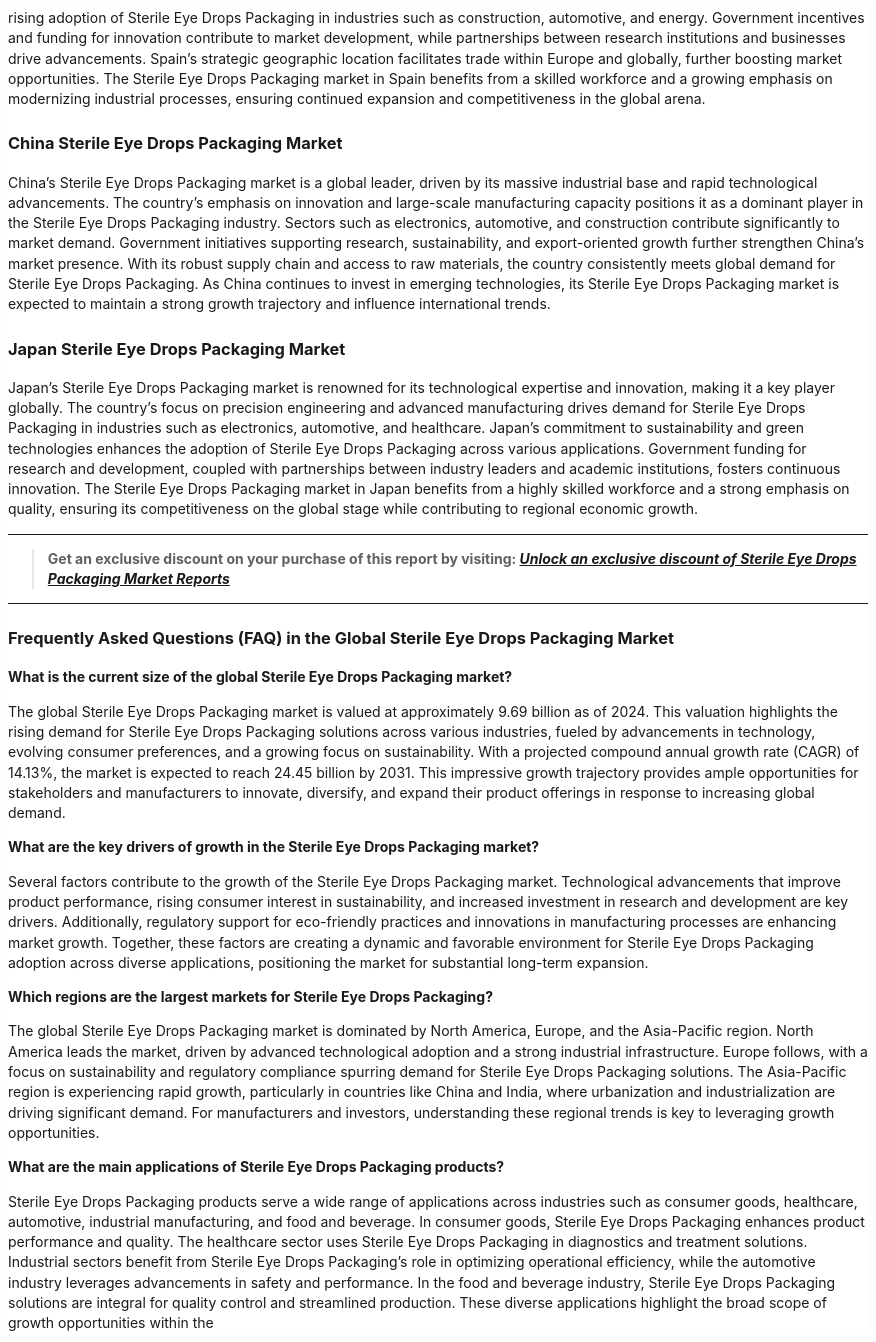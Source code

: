 rising adoption of Sterile Eye Drops Packaging in industries such as construction, automotive, and energy. Government incentives and funding for innovation contribute to market development, while partnerships between research institutions and businesses drive advancements. Spain&rsquo;s strategic geographic location facilitates trade within Europe and globally, further boosting market opportunities. The Sterile Eye Drops Packaging market in Spain benefits from a skilled workforce and a growing emphasis on modernizing industrial processes, ensuring continued expansion and competitiveness in the global arena.</p><h3>China Sterile Eye Drops Packaging Market</h3><p>China&rsquo;s Sterile Eye Drops Packaging market is a global leader, driven by its massive industrial base and rapid technological advancements. The country&rsquo;s emphasis on innovation and large-scale manufacturing capacity positions it as a dominant player in the Sterile Eye Drops Packaging industry. Sectors such as electronics, automotive, and construction contribute significantly to market demand. Government initiatives supporting research, sustainability, and export-oriented growth further strengthen China&rsquo;s market presence. With its robust supply chain and access to raw materials, the country consistently meets global demand for Sterile Eye Drops Packaging. As China continues to invest in emerging technologies, its Sterile Eye Drops Packaging market is expected to maintain a strong growth trajectory and influence international trends.</p><h3>Japan Sterile Eye Drops Packaging Market</h3><p>Japan&rsquo;s Sterile Eye Drops Packaging market is renowned for its technological expertise and innovation, making it a key player globally. The country&rsquo;s focus on precision engineering and advanced manufacturing drives demand for Sterile Eye Drops Packaging in industries such as electronics, automotive, and healthcare. Japan&rsquo;s commitment to sustainability and green technologies enhances the adoption of Sterile Eye Drops Packaging across various applications. Government funding for research and development, coupled with partnerships between industry leaders and academic institutions, fosters continuous innovation. The Sterile Eye Drops Packaging market in Japan benefits from a highly skilled workforce and a strong emphasis on quality, ensuring its competitiveness on the global stage while contributing to regional economic growth.</p><hr /><blockquote><p><strong>Get an exclusive discount on your purchase of this report by visiting: <em><a href="://marketresearchpulse.com/ask-for-discount/9989?utm_source=Github&amp;utm_medium=025">Unlock an exclusive discount of Sterile Eye Drops Packaging Market Reports</a></em>&nbsp;</strong></p></blockquote><hr /><h3>Frequently Asked Questions (FAQ) in the Global Sterile Eye Drops Packaging Market</h3><p><strong>What is the current size of the global Sterile Eye Drops Packaging market?</strong></p><p>The global Sterile Eye Drops Packaging market is valued at approximately 9.69 billion as of 2024. This valuation highlights the rising demand for Sterile Eye Drops Packaging solutions across various industries, fueled by advancements in technology, evolving consumer preferences, and a growing focus on sustainability. With a projected compound annual growth rate (CAGR) of 14.13%, the market is expected to reach 24.45 billion by 2031. This impressive growth trajectory provides ample opportunities for stakeholders and manufacturers to innovate, diversify, and expand their product offerings in response to increasing global demand.</p><p><strong>What are the key drivers of growth in the Sterile Eye Drops Packaging market?</strong></p><p>Several factors contribute to the growth of the Sterile Eye Drops Packaging market. Technological advancements that improve product performance, rising consumer interest in sustainability, and increased investment in research and development are key drivers. Additionally, regulatory support for eco-friendly practices and innovations in manufacturing processes are enhancing market growth. Together, these factors are creating a dynamic and favorable environment for Sterile Eye Drops Packaging adoption across diverse applications, positioning the market for substantial long-term expansion.</p><p><strong>Which regions are the largest markets for Sterile Eye Drops Packaging?</strong></p><p>The global Sterile Eye Drops Packaging market is dominated by North America, Europe, and the Asia-Pacific region. North America leads the market, driven by advanced technological adoption and a strong industrial infrastructure. Europe follows, with a focus on sustainability and regulatory compliance spurring demand for Sterile Eye Drops Packaging solutions. The Asia-Pacific region is experiencing rapid growth, particularly in countries like China and India, where urbanization and industrialization are driving significant demand. For manufacturers and investors, understanding these regional trends is key to leveraging growth opportunities.</p><p><strong>What are the main applications of Sterile Eye Drops Packaging products?</strong></p><p>Sterile Eye Drops Packaging products serve a wide range of applications across industries such as consumer goods, healthcare, automotive, industrial manufacturing, and food and beverage. In consumer goods, Sterile Eye Drops Packaging enhances product performance and quality. The healthcare sector uses Sterile Eye Drops Packaging in diagnostics and treatment solutions. Industrial sectors benefit from Sterile Eye Drops Packaging&rsquo;s role in optimizing operational efficiency, while the automotive industry leverages advancements in safety and performance. In the food and beverage industry, Sterile Eye Drops Packaging solutions are integral for quality control and streamlined production. These diverse applications highlight the broad scope of growth opportunities within the